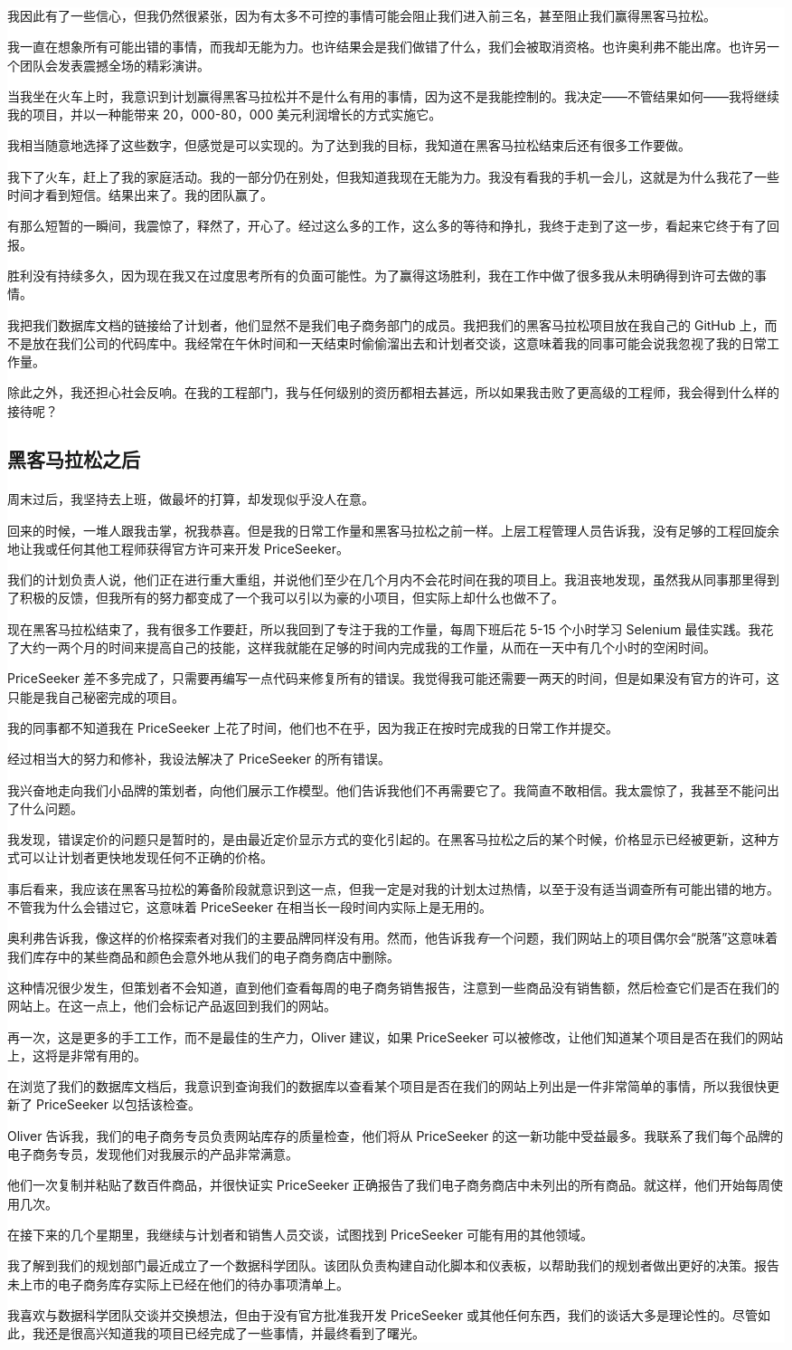 我因此有了一些信心，但我仍然很紧张，因为有太多不可控的事情可能会阻止我们进入前三名，甚至阻止我们赢得黑客马拉松。

我一直在想象所有可能出错的事情，而我却无能为力。也许结果会是我们做错了什么，我们会被取消资格。也许奥利弗不能出席。也许另一个团队会发表震撼全场的精彩演讲。

当我坐在火车上时，我意识到计划赢得黑客马拉松并不是什么有用的事情，因为这不是我能控制的。我决定——不管结果如何——我将继续我的项目，并以一种能带来 20，000-80，000 美元利润增长的方式实施它。

我相当随意地选择了这些数字，但感觉是可以实现的。为了达到我的目标，我知道在黑客马拉松结束后还有很多工作要做。

我下了火车，赶上了我的家庭活动。我的一部分仍在别处，但我知道我现在无能为力。我没有看我的手机一会儿，这就是为什么我花了一些时间才看到短信。结果出来了。我的团队赢了。

有那么短暂的一瞬间，我震惊了，释然了，开心了。经过这么多的工作，这么多的等待和挣扎，我终于走到了这一步，看起来它终于有了回报。

胜利没有持续多久，因为现在我又在过度思考所有的负面可能性。为了赢得这场胜利，我在工作中做了很多我从未明确得到许可去做的事情。

我把我们数据库文档的链接给了计划者，他们显然不是我们电子商务部门的成员。我把我们的黑客马拉松项目放在我自己的 GitHub 上，而不是放在我们公司的代码库中。我经常在午休时间和一天结束时偷偷溜出去和计划者交谈，这意味着我的同事可能会说我忽视了我的日常工作量。

除此之外，我还担心社会反响。在我的工程部门，我与任何级别的资历都相去甚远，所以如果我击败了更高级的工程师，我会得到什么样的接待呢？

## 黑客马拉松之后

周末过后，我坚持去上班，做最坏的打算，却发现似乎没人在意。

回来的时候，一堆人跟我击掌，祝我恭喜。但是我的日常工作量和黑客马拉松之前一样。上层工程管理人员告诉我，没有足够的工程回旋余地让我或任何其他工程师获得官方许可来开发 PriceSeeker。

我们的计划负责人说，他们正在进行重大重组，并说他们至少在几个月内不会花时间在我的项目上。我沮丧地发现，虽然我从同事那里得到了积极的反馈，但我所有的努力都变成了一个我可以引以为豪的小项目，但实际上却什么也做不了。

现在黑客马拉松结束了，我有很多工作要赶，所以我回到了专注于我的工作量，每周下班后花 5-15 个小时学习 Selenium 最佳实践。我花了大约一两个月的时间来提高自己的技能，这样我就能在足够的时间内完成我的工作量，从而在一天中有几个小时的空闲时间。

PriceSeeker 差不多完成了，只需要再编写一点代码来修复所有的错误。我觉得我可能还需要一两天的时间，但是如果没有官方的许可，这只能是我自己秘密完成的项目。

我的同事都不知道我在 PriceSeeker 上花了时间，他们也不在乎，因为我正在按时完成我的日常工作并提交。

经过相当大的努力和修补，我设法解决了 PriceSeeker 的所有错误。

我兴奋地走向我们小品牌的策划者，向他们展示工作模型。他们告诉我他们不再需要它了。我简直不敢相信。我太震惊了，我甚至不能问出了什么问题。

我发现，错误定价的问题只是暂时的，是由最近定价显示方式的变化引起的。在黑客马拉松之后的某个时候，价格显示已经被更新，这种方式可以让计划者更快地发现任何不正确的价格。

事后看来，我应该在黑客马拉松的筹备阶段就意识到这一点，但我一定是对我的计划太过热情，以至于没有适当调查所有可能出错的地方。不管我为什么会错过它，这意味着 PriceSeeker 在相当长一段时间内实际上是无用的。

奥利弗告诉我，像这样的价格探索者对我们的主要品牌同样没有用。然而，他告诉我*有*一个问题，我们网站上的项目偶尔会“脱落”这意味着我们库存中的某些商品和颜色会意外地从我们的电子商务商店中删除。

这种情况很少发生，但策划者不会知道，直到他们查看每周的电子商务销售报告，注意到一些商品没有销售额，然后检查它们是否在我们的网站上。在这一点上，他们会标记产品返回到我们的网站。

再一次，这是更多的手工工作，而不是最佳的生产力，Oliver 建议，如果 PriceSeeker 可以被修改，让他们知道某个项目是否在我们的网站上，这将是非常有用的。

在浏览了我们的数据库文档后，我意识到查询我们的数据库以查看某个项目是否在我们的网站上列出是一件非常简单的事情，所以我很快更新了 PriceSeeker 以包括该检查。

Oliver 告诉我，我们的电子商务专员负责网站库存的质量检查，他们将从 PriceSeeker 的这一新功能中受益最多。我联系了我们每个品牌的电子商务专员，发现他们对我展示的产品非常满意。

他们一次复制并粘贴了数百件商品，并很快证实 PriceSeeker 正确报告了我们电子商务商店中未列出的所有商品。就这样，他们开始每周使用几次。

在接下来的几个星期里，我继续与计划者和销售人员交谈，试图找到 PriceSeeker 可能有用的其他领域。

我了解到我们的规划部门最近成立了一个数据科学团队。该团队负责构建自动化脚本和仪表板，以帮助我们的规划者做出更好的决策。报告未上市的电子商务库存实际上已经在他们的待办事项清单上。

我喜欢与数据科学团队交谈并交换想法，但由于没有官方批准我开发 PriceSeeker 或其他任何东西，我们的谈话大多是理论性的。尽管如此，我还是很高兴知道我的项目已经完成了一些事情，并最终看到了曙光。
